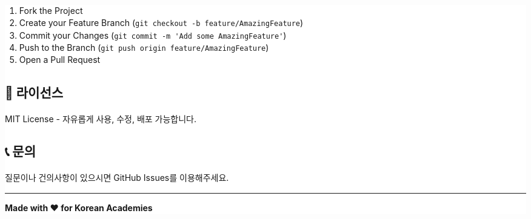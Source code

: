 1. Fork the Project
2. Create your Feature Branch (`git checkout -b feature/AmazingFeature`)
3. Commit your Changes (`git commit -m 'Add some AmazingFeature'`)
4. Push to the Branch (`git push origin feature/AmazingFeature`)
5. Open a Pull Request

## 📄 라이선스

MIT License - 자유롭게 사용, 수정, 배포 가능합니다.

## 📞 문의

질문이나 건의사항이 있으시면 GitHub Issues를 이용해주세요.

---

**Made with ❤️ for Korean Academies**
